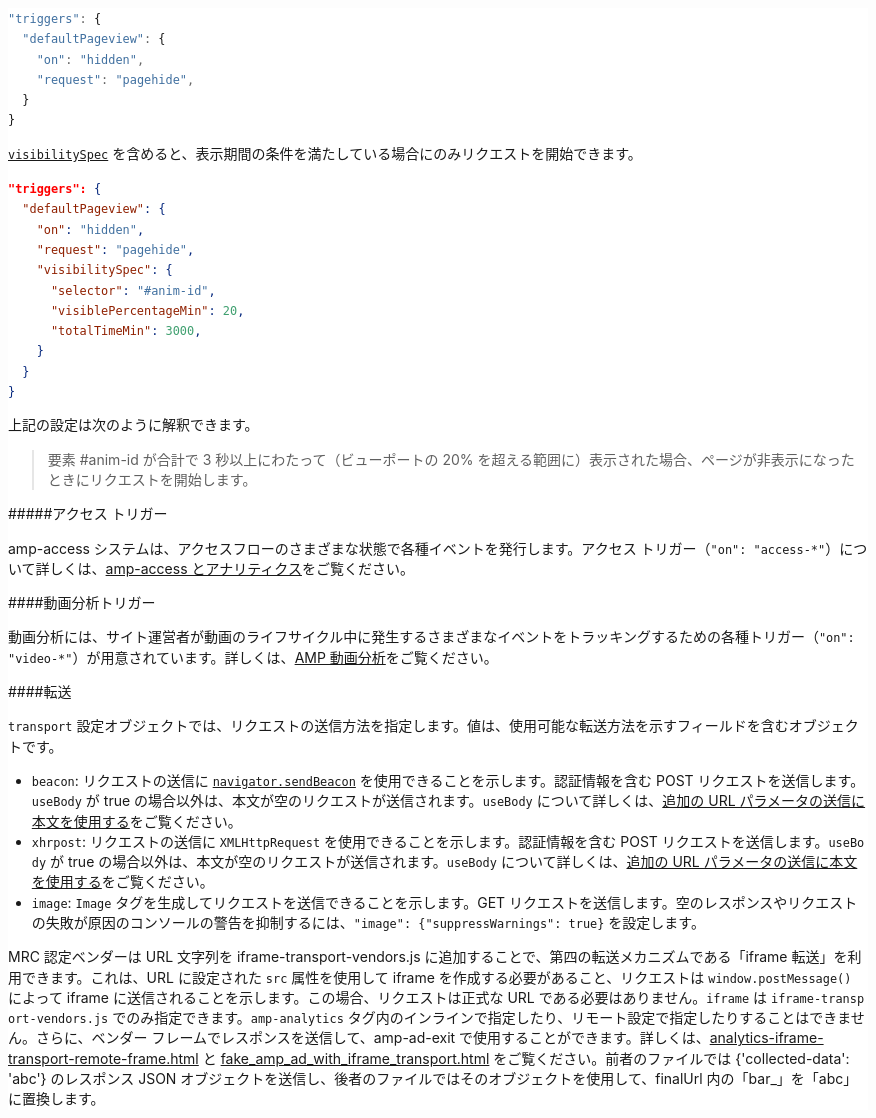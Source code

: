```javascript
"triggers": {
  "defaultPageview": {
    "on": "hidden",
    "request": "pagehide",
  }
}
```

[`visibilitySpec`](#visibility-spec) を含めると、表示期間の条件を満たしている場合にのみリクエストを開始できます。
```json
"triggers": {
  "defaultPageview": {
    "on": "hidden",
    "request": "pagehide",
    "visibilitySpec": {
      "selector": "#anim-id",
      "visiblePercentageMin": 20,
      "totalTimeMin": 3000,
    }
  }
}
```
上記の設定は次のように解釈できます。

<blockquote>
要素 #anim-id が合計で 3 秒以上にわたって（ビューポートの 20% を超える範囲に）表示された場合、ページが非表示になったときにリクエストを開始します。
</blockquote>

#####アクセス トリガー

amp-access システムは、アクセスフローのさまざまな状態で各種イベントを発行します。アクセス トリガー（`"on": "access-*"`）について詳しくは、[amp-access とアナリティクス](../amp-access/amp-access-analytics.md)をご覧ください。

####動画分析トリガー

動画分析には、サイト運営者が動画のライフサイクル中に発生するさまざまなイベントをトラッキングするための各種トリガー（`"on": "video-*"`）が用意されています。詳しくは、[AMP 動画分析](./amp-video-analytics.md)をご覧ください。

####転送

`transport` 設定オブジェクトでは、リクエストの送信方法を指定します。値は、使用可能な転送方法を示すフィールドを含むオブジェクトです。

* `beacon`: リクエストの送信に [`navigator.sendBeacon`](https://developer.mozilla.org/en-US/docs/Web/API/Navigator/sendBeacon) を使用できることを示します。認証情報を含む POST リクエストを送信します。`useBody` が true の場合以外は、本文が空のリクエストが送信されます。`useBody` について詳しくは、[追加の URL パラメータの送信に本文を使用する](#use-body-for-extra-url-params)をご覧ください。
* `xhrpost`: リクエストの送信に `XMLHttpRequest` を使用できることを示します。認証情報を含む POST リクエストを送信します。`useBody` が true の場合以外は、本文が空のリクエストが送信されます。`useBody` について詳しくは、[追加の URL パラメータの送信に本文を使用する](#use-body-for-extra-url-params)をご覧ください。
* `image`: `Image` タグを生成してリクエストを送信できることを示します。GET リクエストを送信します。空のレスポンスやリクエストの失敗が原因のコンソールの警告を抑制するには、`"image": {"suppressWarnings": true}` を設定します。

MRC 認定ベンダーは URL 文字列を iframe-transport-vendors.js に追加することで、第四の転送メカニズムである「iframe 転送」を利用できます。これは、URL に設定された `src` 属性を使用して iframe を作成する必要があること、リクエストは `window.postMessage()` によって iframe に送信されることを示します。この場合、リクエストは正式な URL である必要はありません。`iframe` は `iframe-transport-vendors.js` でのみ指定できます。`amp-analytics` タグ内のインラインで指定したり、リモート設定で指定したりすることはできません。さらに、ベンダー フレームでレスポンスを送信して、amp-ad-exit で使用することができます。詳しくは、[analytics-iframe-transport-remote-frame.html](https://github.com/ampproject/amphtml/blob/master/examples/analytics-iframe-transport-remote-frame.html) と [fake_amp_ad_with_iframe_transport.html](https://github.com/ampproject/amphtml/blob/master/extensions/amp-ad-network-fake-impl/0.1/data/fake_amp_ad_with_iframe_transport.html) をご覧ください。前者のファイルでは {'collected-data': 'abc'} のレスポンス JSON オブジェクトを送信し、後者のファイルではそのオブジェクトを使用して、finalUrl 内の「bar_」を「abc」に置換します。
